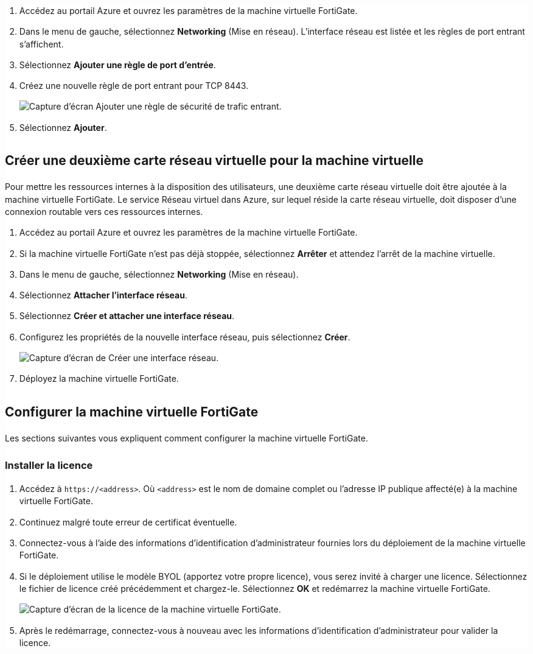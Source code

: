 1. Accédez au portail Azure et ouvrez les paramètres de la machine virtuelle FortiGate.
2. Dans le menu de gauche, sélectionnez **Networking** (Mise en réseau). L’interface réseau est listée et les règles de port entrant s’affichent.
3. Sélectionnez **Ajouter une règle de port d’entrée**.
4. Créez une nouvelle règle de port entrant pour TCP 8443.

    ![Capture d’écran Ajouter une règle de sécurité de trafic entrant.](port-rule.png)

5. Sélectionnez **Ajouter**.

## <a name="create-a-second-virtual-nic-for-the-vm"></a>Créer une deuxième carte réseau virtuelle pour la machine virtuelle

Pour mettre les ressources internes à la disposition des utilisateurs, une deuxième carte réseau virtuelle doit être ajoutée à la machine virtuelle FortiGate. Le service Réseau virtuel dans Azure, sur lequel réside la carte réseau virtuelle, doit disposer d’une connexion routable vers ces ressources internes.

1. Accédez au portail Azure et ouvrez les paramètres de la machine virtuelle FortiGate.
2. Si la machine virtuelle FortiGate n’est pas déjà stoppée, sélectionnez **Arrêter** et attendez l’arrêt de la machine virtuelle.
3. Dans le menu de gauche, sélectionnez **Networking** (Mise en réseau).
4. Sélectionnez **Attacher l’interface réseau**.
5. Sélectionnez **Créer et attacher une interface réseau**.
6. Configurez les propriétés de la nouvelle interface réseau, puis sélectionnez **Créer**.

    ![Capture d’écran de Créer une interface réseau.](new-network-interface.png)

7. Déployez la machine virtuelle FortiGate.


## <a name="configure-the-fortigate-vm"></a>Configurer la machine virtuelle FortiGate

Les sections suivantes vous expliquent comment configurer la machine virtuelle FortiGate.

### <a name="install-the-license"></a>Installer la licence

1. Accédez à `https://<address>`. Où `<address>` est le nom de domaine complet ou l’adresse IP publique affecté(e) à la machine virtuelle FortiGate.

2. Continuez malgré toute erreur de certificat éventuelle.
3. Connectez-vous à l’aide des informations d’identification d’administrateur fournies lors du déploiement de la machine virtuelle FortiGate.
4. Si le déploiement utilise le modèle BYOL (apportez votre propre licence), vous serez invité à charger une licence. Sélectionnez le fichier de licence créé précédemment et chargez-le. Sélectionnez **OK** et redémarrez la machine virtuelle FortiGate.

    ![Capture d’écran de la licence de la machine virtuelle FortiGate.](license.png)

5. Après le redémarrage, connectez-vous à nouveau avec les informations d’identification d’administrateur pour valider la licence.
